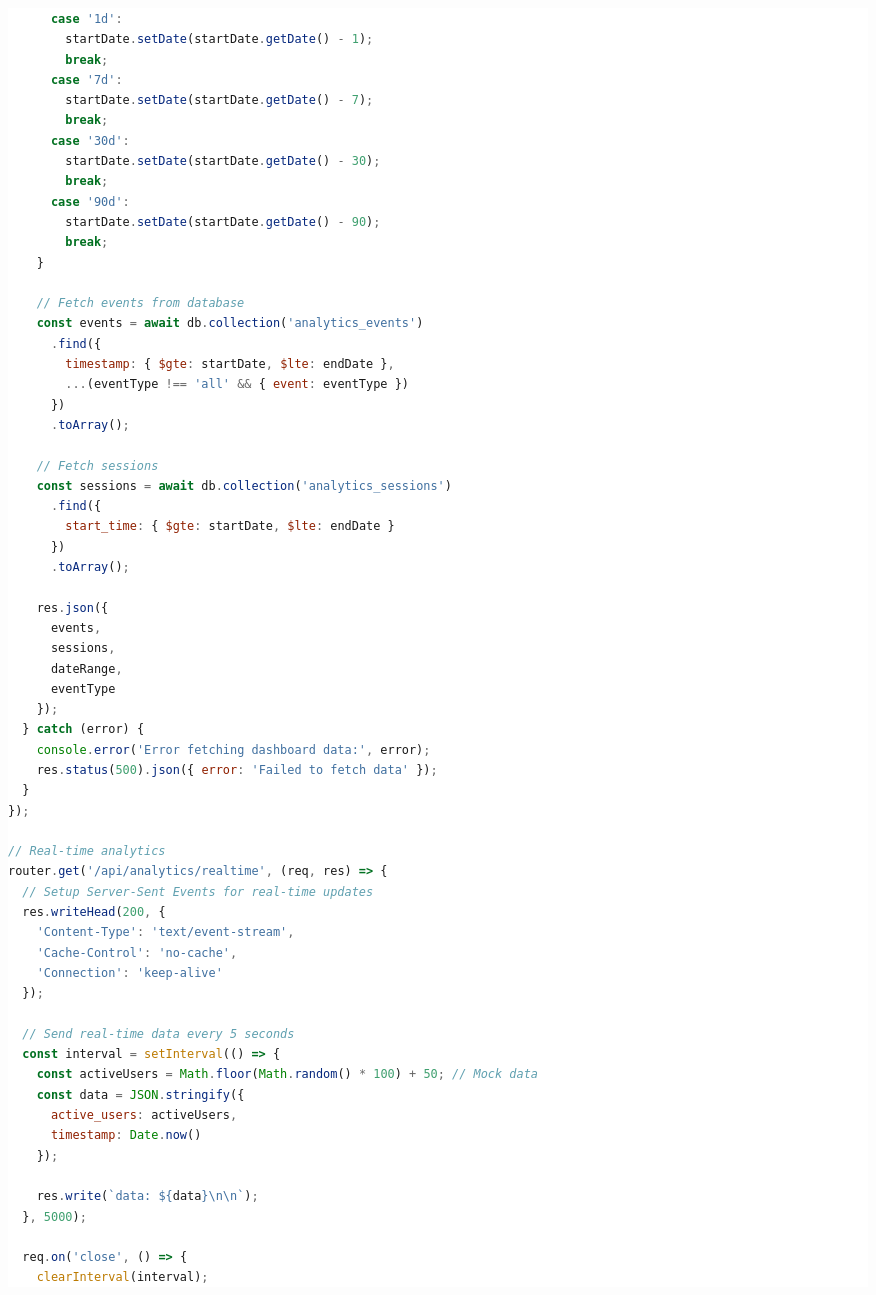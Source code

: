 ```javascript
      case '1d':
        startDate.setDate(startDate.getDate() - 1);
        break;
      case '7d':
        startDate.setDate(startDate.getDate() - 7);
        break;
      case '30d':
        startDate.setDate(startDate.getDate() - 30);
        break;
      case '90d':
        startDate.setDate(startDate.getDate() - 90);
        break;
    }

    // Fetch events from database
    const events = await db.collection('analytics_events')
      .find({
        timestamp: { $gte: startDate, $lte: endDate },
        ...(eventType !== 'all' && { event: eventType })
      })
      .toArray();

    // Fetch sessions
    const sessions = await db.collection('analytics_sessions')
      .find({
        start_time: { $gte: startDate, $lte: endDate }
      })
      .toArray();

    res.json({
      events,
      sessions,
      dateRange,
      eventType
    });
  } catch (error) {
    console.error('Error fetching dashboard data:', error);
    res.status(500).json({ error: 'Failed to fetch data' });
  }
});

// Real-time analytics
router.get('/api/analytics/realtime', (req, res) => {
  // Setup Server-Sent Events for real-time updates
  res.writeHead(200, {
    'Content-Type': 'text/event-stream',
    'Cache-Control': 'no-cache',
    'Connection': 'keep-alive'
  });

  // Send real-time data every 5 seconds
  const interval = setInterval(() => {
    const activeUsers = Math.floor(Math.random() * 100) + 50; // Mock data
    const data = JSON.stringify({
      active_users: activeUsers,
      timestamp: Date.now()
    });

    res.write(`data: ${data}\n\n`);
  }, 5000);

  req.on('close', () => {
    clearInterval(interval);
```